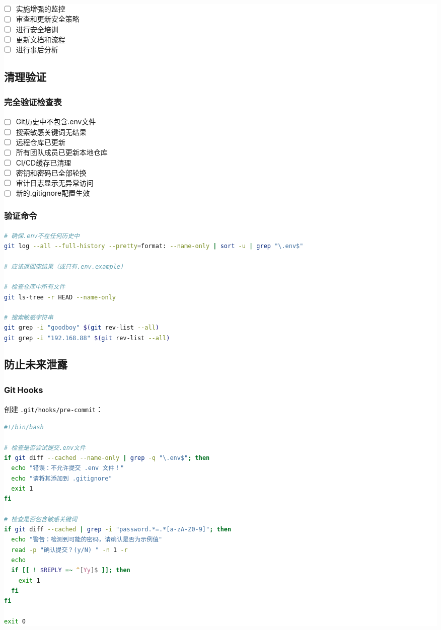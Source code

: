 - [ ] 实施增强的监控
- [ ] 审查和更新安全策略
- [ ] 进行安全培训
- [ ] 更新文档和流程
- [ ] 进行事后分析

## 清理验证

### 完全验证检查表

- [ ] Git历史中不包含.env文件
- [ ] 搜索敏感关键词无结果
- [ ] 远程仓库已更新
- [ ] 所有团队成员已更新本地仓库
- [ ] CI/CD缓存已清理
- [ ] 密钥和密码已全部轮换
- [ ] 审计日志显示无异常访问
- [ ] 新的.gitignore配置生效

### 验证命令

```bash
# 确保.env不在任何历史中
git log --all --full-history --pretty=format: --name-only | sort -u | grep "\.env$"

# 应该返回空结果（或只有.env.example）

# 检查仓库中所有文件
git ls-tree -r HEAD --name-only

# 搜索敏感字符串
git grep -i "goodboy" $(git rev-list --all)
git grep -i "192.168.88" $(git rev-list --all)
```

## 防止未来泄露

### Git Hooks

创建 `.git/hooks/pre-commit`：

```bash
#!/bin/bash

# 检查是否尝试提交.env文件
if git diff --cached --name-only | grep -q "\.env$"; then
  echo "错误：不允许提交 .env 文件！"
  echo "请将其添加到 .gitignore"
  exit 1
fi

# 检查是否包含敏感关键词
if git diff --cached | grep -i "password.*=.*[a-zA-Z0-9]"; then
  echo "警告：检测到可能的密码，请确认是否为示例值"
  read -p "确认提交？(y/N) " -n 1 -r
  echo
  if [[ ! $REPLY =~ ^[Yy]$ ]]; then
    exit 1
  fi
fi

exit 0
```
